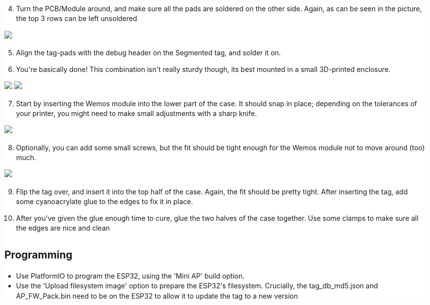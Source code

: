 4. Turn the PCB/Module around, and make sure all the pads are soldered on the other side. Again, as can be seen in the picture, the top 3 rows can be left unsoldered


<img width="300" src="https://github.com/jjwbruijn/OpenEPaperLink/assets/2544995/66c60566-85a2-4ab2-8723-4ee1b26128c0">

5. Align the tag-pads with the debug header on the Segmented tag, and solder it on.

6. You're basically done! This combination isn't really sturdy though, its best mounted in a small 3D-printed enclosure. 

<img width="300" src="https://github.com/jjwbruijn/OpenEPaperLink/assets/2544995/03fc95c5-d8e8-4f10-9488-5d7d9faf78b7">
<img width="300" src="https://github.com/jjwbruijn/OpenEPaperLink/assets/2544995/26c9f6a2-8858-4fda-ba1b-28a3bdf4e17c">


7. Start by inserting the Wemos module into the lower part of the case. It should snap in place; depending on the tolerances of your printer, you might need to make small adjustments with a sharp knife.

<img width="300" src="https://github.com/jjwbruijn/OpenEPaperLink/assets/2544995/489fc951-1875-41c8-93bc-54981777b184">

8. Optionally, you can add some small screws, but the fit should be tight enough for the Wemos module not to move around (too) much.

<img width="300" src="https://github.com/jjwbruijn/OpenEPaperLink/assets/2544995/5f54a0b0-6262-46f0-8e26-b615df0e53f0">

9. Flip the tag over, and insert it into the top half of the case. Again, the fit should be pretty tight. After inserting the tag, add some cyanoacrylate glue to the edges to fix it in place.

10. After you've given the glue enough time to cure, glue the two halves of the case together. Use some clamps to make sure all the edges are nice and clean

## Programming ##

* Use PlatformIO to program the ESP32, using the 'Mini AP' build option.
* Use the 'Upload filesystem image' option to prepare the ESP32's filesystem. Crucially, the tag_db_md5.json and AP_FW_Pack.bin need to be on the ESP32 to allow it to update the tag to a new version
